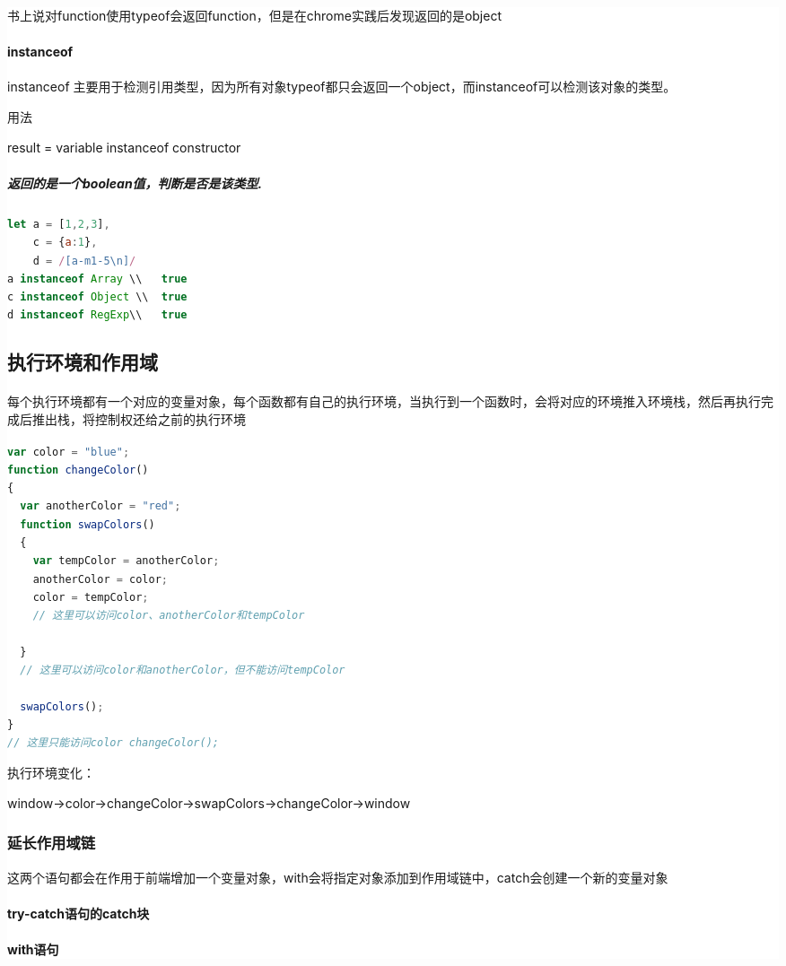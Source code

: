 书上说对function使用typeof会返回function，但是在chrome实践后发现返回的是object

#### instanceof

instanceof 主要用于检测引用类型，因为所有对象typeof都只会返回一个object，而instanceof可以检测该对象的类型。

用法

result = variable instanceof constructor

##### 返回的是一个boolean值，判断是否是该类型.

```javascript
let a = [1,2,3],
    c = {a:1},
    d = /[a-m1-5\n]/
a instanceof Array \\	true
c instanceof Object	\\	true
d instanceof RegExp\\	true
```

## 执行环境和作用域

每个执行环境都有一个对应的变量对象，每个函数都有自己的执行环境，当执行到一个函数时，会将对应的环境推入环境栈，然后再执行完成后推出栈，将控制权还给之前的执行环境

```javascript
var color = "blue"; 
function changeColor()
{     
  var anotherColor = "red";     
  function swapColors()
  {         
    var tempColor = anotherColor; 
    anotherColor = color;         
    color = tempColor;         
    // 这里可以访问color、anotherColor和tempColor     

  }     
  // 这里可以访问color和anotherColor，但不能访问tempColor

  swapColors(); 
} 
// 这里只能访问color changeColor(); 
```

执行环境变化：

window->color->changeColor->swapColors->changeColor->window

### 延长作用域链

这两个语句都会在作用于前端增加一个变量对象，with会将指定对象添加到作用域链中，catch会创建一个新的变量对象

#### try-catch语句的catch块

#### with语句
